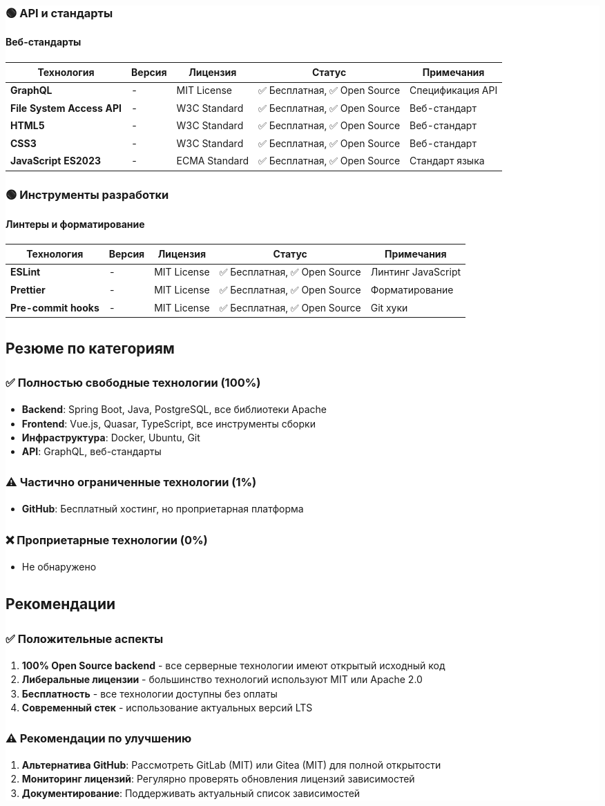 ### 🟢 API и стандарты

#### Веб-стандарты
| Технология | Версия | Лицензия | Статус | Примечания |
|------------|--------|----------|--------|------------|
| **GraphQL** | - | MIT License | ✅ Бесплатная, ✅ Open Source | Спецификация API |
| **File System Access API** | - | W3C Standard | ✅ Бесплатная, ✅ Open Source | Веб-стандарт |
| **HTML5** | - | W3C Standard | ✅ Бесплатная, ✅ Open Source | Веб-стандарт |
| **CSS3** | - | W3C Standard | ✅ Бесплатная, ✅ Open Source | Веб-стандарт |
| **JavaScript ES2023** | - | ECMA Standard | ✅ Бесплатная, ✅ Open Source | Стандарт языка |

### 🟢 Инструменты разработки

#### Линтеры и форматирование
| Технология | Версия | Лицензия | Статус | Примечания |
|------------|--------|----------|--------|------------|
| **ESLint** | - | MIT License | ✅ Бесплатная, ✅ Open Source | Линтинг JavaScript |
| **Prettier** | - | MIT License | ✅ Бесплатная, ✅ Open Source | Форматирование |
| **Pre-commit hooks** | - | MIT License | ✅ Бесплатная, ✅ Open Source | Git хуки |

## Резюме по категориям

### ✅ Полностью свободные технологии (100%)
- **Backend**: Spring Boot, Java, PostgreSQL, все библиотеки Apache
- **Frontend**: Vue.js, Quasar, TypeScript, все инструменты сборки
- **Инфраструктура**: Docker, Ubuntu, Git
- **API**: GraphQL, веб-стандарты

### ⚠️ Частично ограниченные технологии (1%)
- **GitHub**: Бесплатный хостинг, но проприетарная платформа

### ❌ Проприетарные технологии (0%)
- Не обнаружено

## Рекомендации

### ✅ Положительные аспекты
1. **100% Open Source backend** - все серверные технологии имеют открытый исходный код
2. **Либеральные лицензии** - большинство технологий используют MIT или Apache 2.0
3. **Бесплатность** - все технологии доступны без оплаты
4. **Современный стек** - использование актуальных версий LTS

### ⚠️ Рекомендации по улучшению
1. **Альтернатива GitHub**: Рассмотреть GitLab (MIT) или Gitea (MIT) для полной открытости
2. **Мониторинг лицензий**: Регулярно проверять обновления лицензий зависимостей
3. **Документирование**: Поддерживать актуальный список зависимостей
